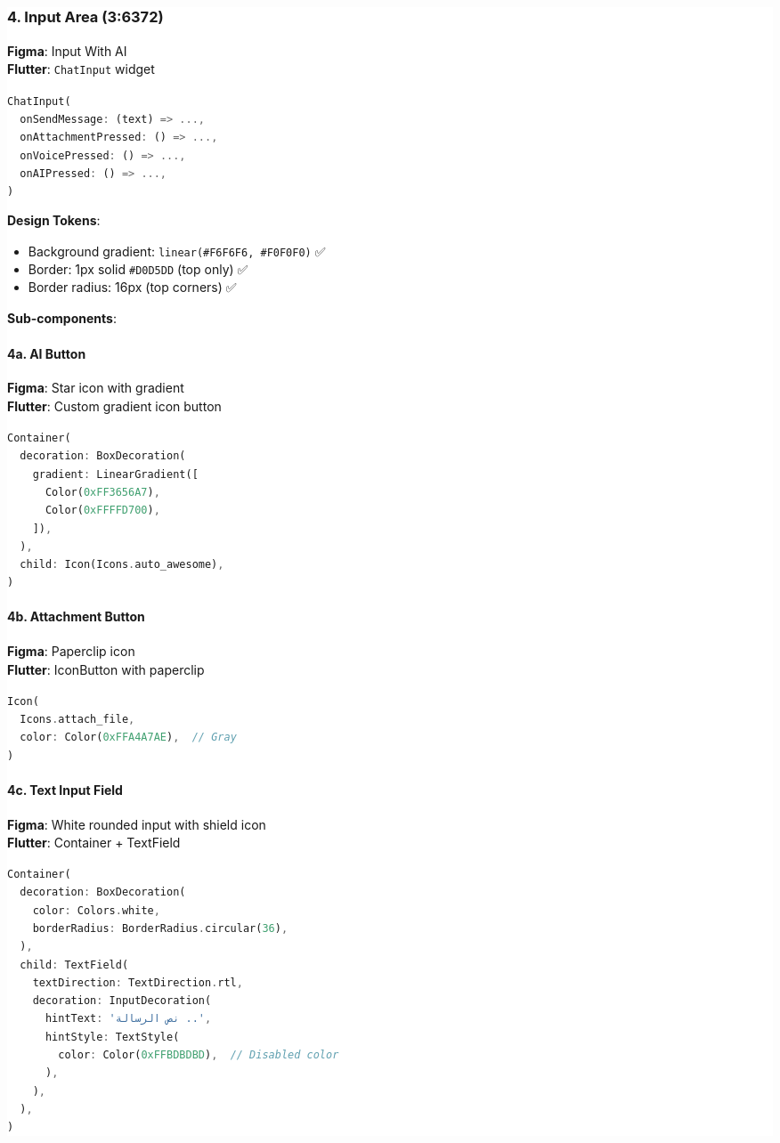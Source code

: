 
### 4. Input Area (3:6372)
**Figma**: Input With AI  
**Flutter**: `ChatInput` widget

```dart
ChatInput(
  onSendMessage: (text) => ...,
  onAttachmentPressed: () => ...,
  onVoicePressed: () => ...,
  onAIPressed: () => ...,
)
```

**Design Tokens**:
- Background gradient: `linear(#F6F6F6, #F0F0F0)` ✅
- Border: 1px solid `#D0D5DD` (top only) ✅
- Border radius: 16px (top corners) ✅

**Sub-components**:

#### 4a. AI Button
**Figma**: Star icon with gradient  
**Flutter**: Custom gradient icon button

```dart
Container(
  decoration: BoxDecoration(
    gradient: LinearGradient([
      Color(0xFF3656A7),
      Color(0xFFFFD700),
    ]),
  ),
  child: Icon(Icons.auto_awesome),
)
```

#### 4b. Attachment Button
**Figma**: Paperclip icon  
**Flutter**: IconButton with paperclip

```dart
Icon(
  Icons.attach_file,
  color: Color(0xFFA4A7AE),  // Gray
)
```

#### 4c. Text Input Field
**Figma**: White rounded input with shield icon  
**Flutter**: Container + TextField

```dart
Container(
  decoration: BoxDecoration(
    color: Colors.white,
    borderRadius: BorderRadius.circular(36),
  ),
  child: TextField(
    textDirection: TextDirection.rtl,
    decoration: InputDecoration(
      hintText: 'نص الرسالة ..',
      hintStyle: TextStyle(
        color: Color(0xFFBDBDBD),  // Disabled color
      ),
    ),
  ),
)
```